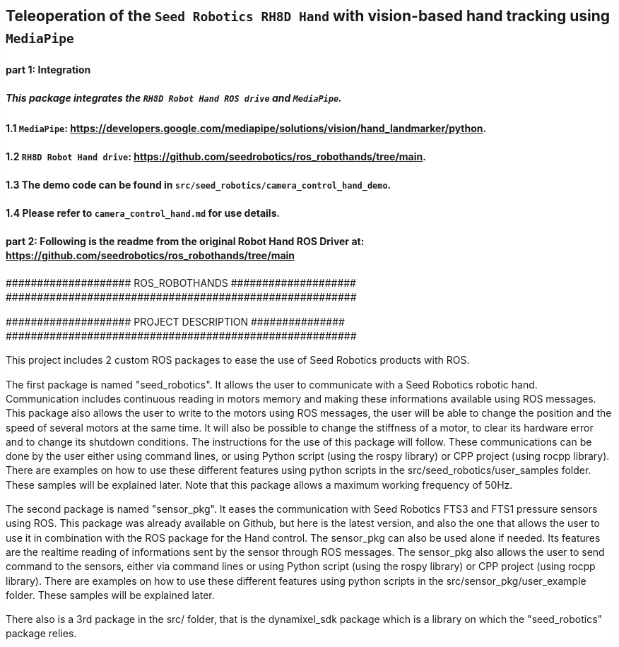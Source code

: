 ##  Teleoperation of the `Seed Robotics RH8D Hand` with vision-based hand tracking using `MediaPipe`

#### part 1: Integration

##### This package integrates the `RH8D Robot Hand ROS drive` and `MediaPipe`.

#### 1.1 `MediaPipe`: https://developers.google.com/mediapipe/solutions/vision/hand_landmarker/python.

#### 1.2 `RH8D Robot Hand drive`: https://github.com/seedrobotics/ros_robothands/tree/main.

#### 1.3 The demo code can be found in `src/seed_robotics/camera_control_hand_demo`.

#### 1.4 Please refer to `camera_control_hand.md` for use details.

#### part 2: Following is the readme from the original Robot Hand ROS Driver at: https://github.com/seedrobotics/ros_robothands/tree/main
#################### ROS_ROBOTHANDS ####################
########################################################

#################### PROJECT DESCRIPTION ###############
########################################################

This project includes 2 custom ROS packages to ease the use of Seed Robotics products with ROS.

The first package is named "seed_robotics". It allows the user to communicate with a Seed Robotics robotic hand. Communication includes continuous reading in motors memory and making these informations available using ROS messages. This package also allows the user to write to the motors using ROS messages, the user will be able to change the position and the speed of several motors at the same time. It will also be possible to change the stiffness of a motor, to clear its hardware error and to change its shutdown conditions. The instructions for the use of this package will follow. These communications can be done by the user either using command lines, or using Python script (using the rospy library) or CPP project (using rocpp library). There are examples on how to use these different features using python scripts in the src/seed_robotics/user_samples folder. These samples will be explained later. Note that this package allows a maximum working frequency of 50Hz.

The second package is named "sensor_pkg". It eases the communication with Seed Robotics FTS3 and FTS1 pressure sensors using ROS. This package was already available on Github, but here is the latest version, and also the one that allows the user to use it in combination with the ROS package for the Hand control. The sensor_pkg can also be used alone if needed. Its features are the realtime reading of informations sent by the sensor through ROS messages. The sensor_pkg also allows the user to send command to the sensors, either via command lines or using Python script (using the rospy library) or CPP project (using rocpp library). There are examples on how to use these different features using python scripts in the src/sensor_pkg/user_example folder. These samples will be explained later.

There also is a 3rd package in the src/ folder, that is the dynamixel_sdk package which is a library on which the "seed_robotics" package relies.

